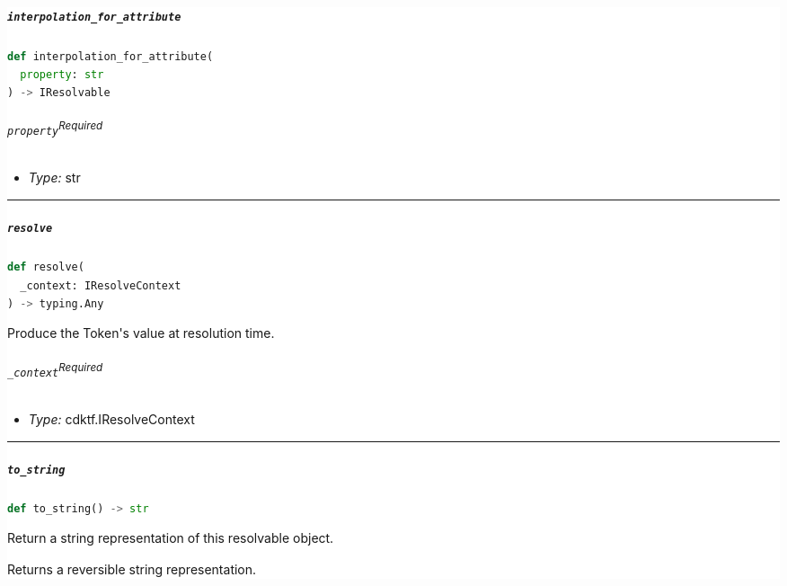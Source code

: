 
##### `interpolation_for_attribute` <a name="interpolation_for_attribute" id="@cdktf/provider-digitalocean.dataDigitaloceanGenaiAgentVersions.DataDigitaloceanGenaiAgentVersionsAgentVersionsAttachedChildAgentsOutputReference.interpolationForAttribute"></a>

```python
def interpolation_for_attribute(
  property: str
) -> IResolvable
```

###### `property`<sup>Required</sup> <a name="property" id="@cdktf/provider-digitalocean.dataDigitaloceanGenaiAgentVersions.DataDigitaloceanGenaiAgentVersionsAgentVersionsAttachedChildAgentsOutputReference.interpolationForAttribute.parameter.property"></a>

- *Type:* str

---

##### `resolve` <a name="resolve" id="@cdktf/provider-digitalocean.dataDigitaloceanGenaiAgentVersions.DataDigitaloceanGenaiAgentVersionsAgentVersionsAttachedChildAgentsOutputReference.resolve"></a>

```python
def resolve(
  _context: IResolveContext
) -> typing.Any
```

Produce the Token's value at resolution time.

###### `_context`<sup>Required</sup> <a name="_context" id="@cdktf/provider-digitalocean.dataDigitaloceanGenaiAgentVersions.DataDigitaloceanGenaiAgentVersionsAgentVersionsAttachedChildAgentsOutputReference.resolve.parameter._context"></a>

- *Type:* cdktf.IResolveContext

---

##### `to_string` <a name="to_string" id="@cdktf/provider-digitalocean.dataDigitaloceanGenaiAgentVersions.DataDigitaloceanGenaiAgentVersionsAgentVersionsAttachedChildAgentsOutputReference.toString"></a>

```python
def to_string() -> str
```

Return a string representation of this resolvable object.

Returns a reversible string representation.

